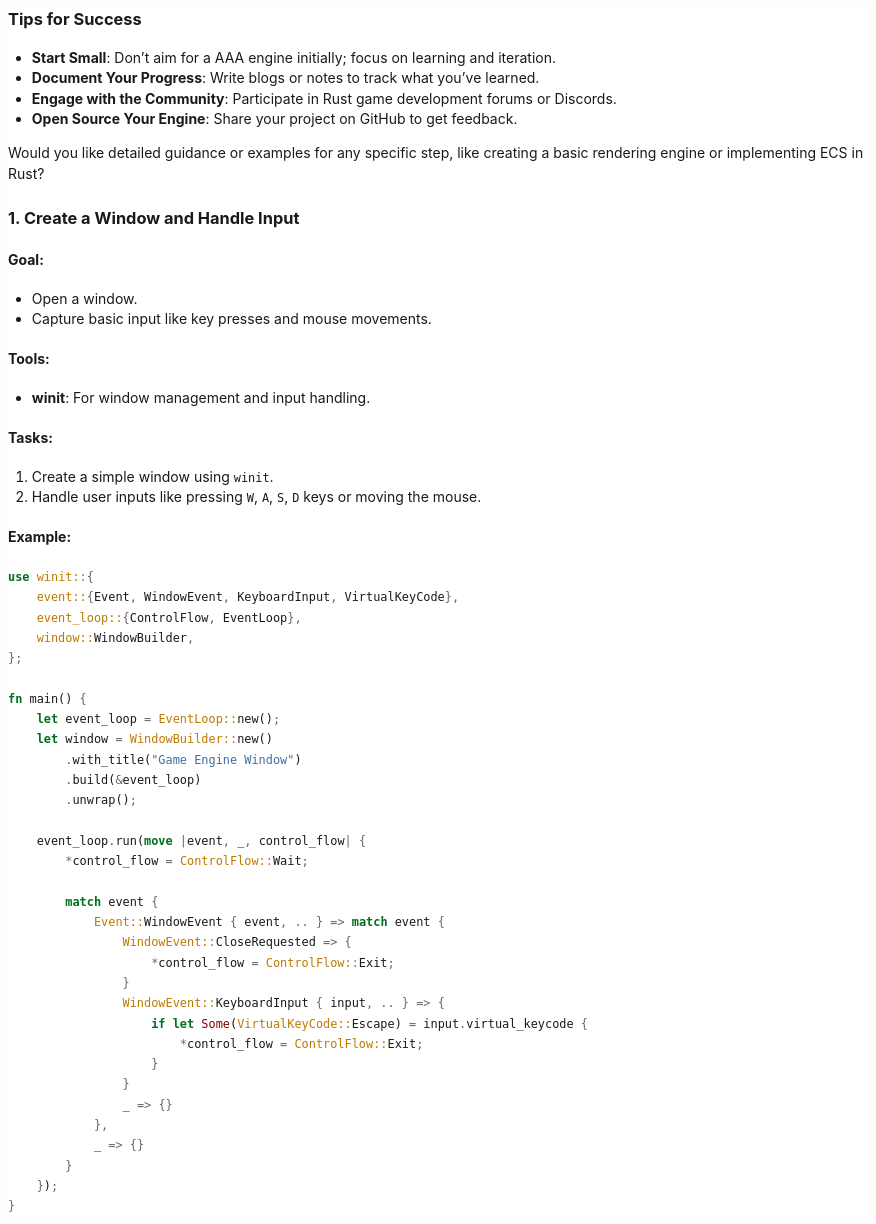 
### **Tips for Success**

- **Start Small**: Don’t aim for a AAA engine initially; focus on learning and iteration.
- **Document Your Progress**: Write blogs or notes to track what you’ve learned.
- **Engage with the Community**: Participate in Rust game development forums or Discords.
- **Open Source Your Engine**: Share your project on GitHub to get feedback.

Would you like detailed guidance or examples for any specific step, like creating a basic rendering engine or implementing ECS in Rust?
### **1. Create a Window and Handle Input**

#### Goal:

- Open a window.
- Capture basic input like key presses and mouse movements.

#### Tools:

- **winit**: For window management and input handling.

#### Tasks:

1. Create a simple window using `winit`.
2. Handle user inputs like pressing `W`, `A`, `S`, `D` keys or moving the mouse.

#### Example:

```rust
use winit::{
    event::{Event, WindowEvent, KeyboardInput, VirtualKeyCode},
    event_loop::{ControlFlow, EventLoop},
    window::WindowBuilder,
};

fn main() {
    let event_loop = EventLoop::new();
    let window = WindowBuilder::new()
        .with_title("Game Engine Window")
        .build(&event_loop)
        .unwrap();

    event_loop.run(move |event, _, control_flow| {
        *control_flow = ControlFlow::Wait;

        match event {
            Event::WindowEvent { event, .. } => match event {
                WindowEvent::CloseRequested => {
                    *control_flow = ControlFlow::Exit;
                }
                WindowEvent::KeyboardInput { input, .. } => {
                    if let Some(VirtualKeyCode::Escape) = input.virtual_keycode {
                        *control_flow = ControlFlow::Exit;
                    }
                }
                _ => {}
            },
            _ => {}
        }
    });
}
```
